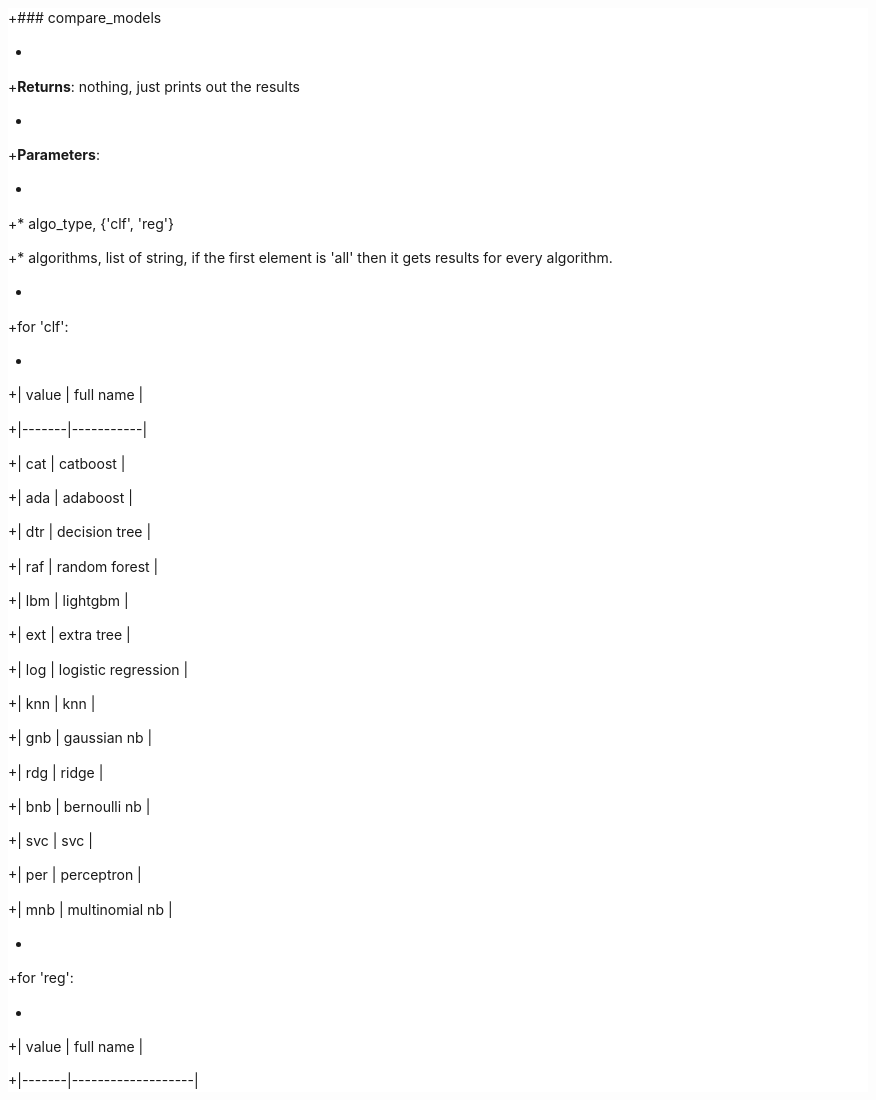 
+### compare_models

+

+**Returns**: nothing, just prints out the results

+

+**Parameters**:

+

+* algo_type, {'clf', 'reg'}

+* algorithms, list of string, if the first element is 'all' then it gets results for every algorithm.

+

+for 'clf':

+

+| value | full name |

+|-------|-----------|

+| cat   | catboost  |

+| ada | adaboost  |

+| dtr | decision tree |

+| raf | random forest |

+| lbm | lightgbm |

+| ext | extra tree |

+| log | logistic regression |

+| knn | knn |

+| gnb | gaussian nb |

+| rdg | ridge |

+| bnb | bernoulli nb |

+| svc | svc |

+| per | perceptron |

+| mnb | multinomial nb |

+

+for 'reg':

+

+| value | full name         |

+|-------|-------------------|

